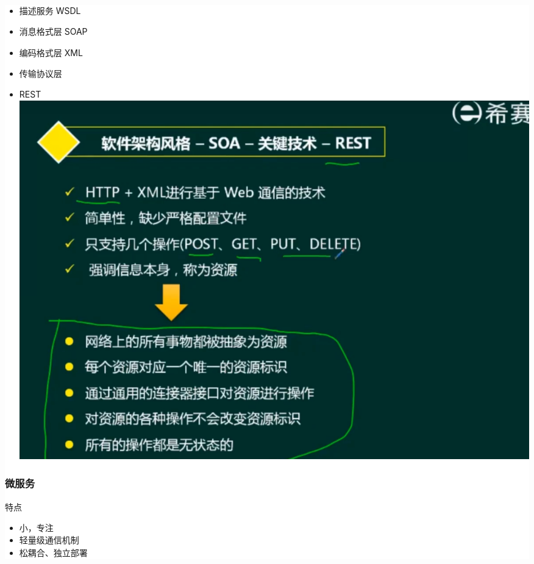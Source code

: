 - 描述服务 WSDL
- 消息格式层 SOAP
- 编码格式层 XML
- 传输协议层

- REST
  ![](../知识点图/REST相关技术描述.jpg)

### 微服务
特点
- 小，专注
- 轻量级通信机制
- 松耦合、独立部署
